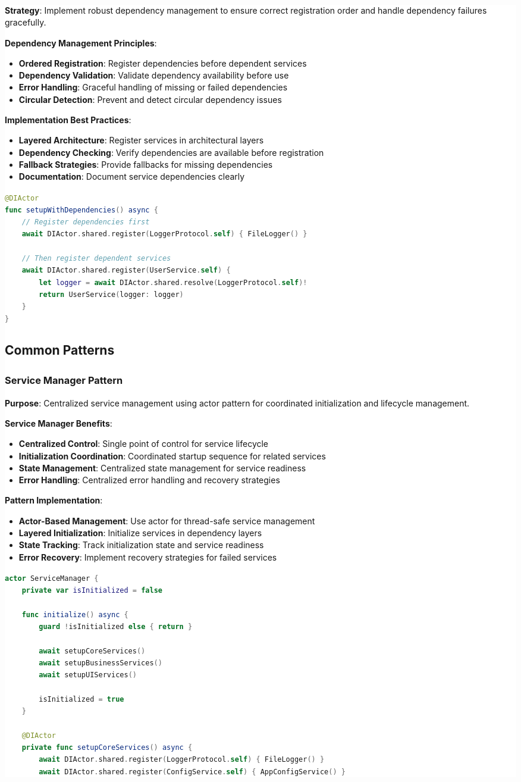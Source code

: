 **Strategy**: Implement robust dependency management to ensure correct registration order and handle dependency failures gracefully.

**Dependency Management Principles**:
- **Ordered Registration**: Register dependencies before dependent services
- **Dependency Validation**: Validate dependency availability before use
- **Error Handling**: Graceful handling of missing or failed dependencies
- **Circular Detection**: Prevent and detect circular dependency issues

**Implementation Best Practices**:
- **Layered Architecture**: Register services in architectural layers
- **Dependency Checking**: Verify dependencies are available before registration
- **Fallback Strategies**: Provide fallbacks for missing dependencies
- **Documentation**: Document service dependencies clearly

```swift
@DIActor
func setupWithDependencies() async {
    // Register dependencies first
    await DIActor.shared.register(LoggerProtocol.self) { FileLogger() }

    // Then register dependent services
    await DIActor.shared.register(UserService.self) {
        let logger = await DIActor.shared.resolve(LoggerProtocol.self)!
        return UserService(logger: logger)
    }
}
```

## Common Patterns

### Service Manager Pattern

**Purpose**: Centralized service management using actor pattern for coordinated initialization and lifecycle management.

**Service Manager Benefits**:
- **Centralized Control**: Single point of control for service lifecycle
- **Initialization Coordination**: Coordinated startup sequence for related services
- **State Management**: Centralized state management for service readiness
- **Error Handling**: Centralized error handling and recovery strategies

**Pattern Implementation**:
- **Actor-Based Management**: Use actor for thread-safe service management
- **Layered Initialization**: Initialize services in dependency layers
- **State Tracking**: Track initialization state and service readiness
- **Error Recovery**: Implement recovery strategies for failed services

```swift
actor ServiceManager {
    private var isInitialized = false

    func initialize() async {
        guard !isInitialized else { return }

        await setupCoreServices()
        await setupBusinessServices()
        await setupUIServices()

        isInitialized = true
    }

    @DIActor
    private func setupCoreServices() async {
        await DIActor.shared.register(LoggerProtocol.self) { FileLogger() }
        await DIActor.shared.register(ConfigService.self) { AppConfigService() }
```